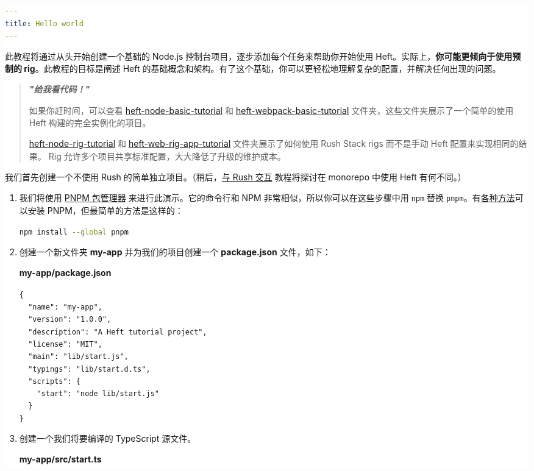 ```yaml
---
title: Hello world
---
```


此教程将通过从头开始创建一个基础的 Node.js 控制台项目，逐步添加每个任务来帮助你开始使用 Heft。实际上，**你可能更倾向于使用预制的 rig**。此教程的目标是阐述 Heft 的基础概念和架构。有了这个基础，你可以更轻松地理解复杂的配置，并解决任何出现的问题。

> **_"给我看代码！"_**
>
> 如果你赶时间，可以查看
> [heft-node-basic-tutorial](https://github.com/microsoft/rushstack-samples/tree/main/heft/heft-node-basic-tutorial)
> 和 [heft-webpack-basic-tutorial](https://github.com/microsoft/rushstack-samples/tree/main/heft/heft-webpack-basic-tutorial)
> 文件夹，这些文件夹展示了一个简单的使用 Heft 构建的完全实例化的项目。
>
> [heft-node-rig-tutorial](https://github.com/microsoft/rushstack-samples/tree/main/heft/heft-node-rig-tutorial)
> 和 [heft-web-rig-app-tutorial](https://github.com/microsoft/rushstack-samples/tree/main/heft/heft-web-rig-app-tutorial)
> 文件夹展示了如何使用 Rush Stack rigs 而不是手动 Heft 配置来实现相同的结果。
> Rig 允许多个项目共享标准配置，大大降低了升级的维护成本。

我们首先创建一个不使用 Rush 的简单独立项目。（稍后，[与 Rush 交互](../tutorials/heft_and_rush.md) 教程将探讨在 monorepo 中使用 Heft 有何不同。）

1. 我们将使用 [PNPM 包管理器](https://pnpm.js.org/) 来进行此演示。它的命令行和 NPM 非常相似，所以你可以在这些步骤中用 `npm` 替换 `pnpm`。有[各种方法](https://pnpm.io/installation)可以安装 PNPM，但最简单的方法是这样的：

   ```bash
   npm install --global pnpm
   ```

2. 创建一个新文件夹 **my-app** 并为我们的项目创建一个 **package.json** 文件，如下：

   **my-app/package.json**

   ```
   {
     "name": "my-app",
     "version": "1.0.0",
     "description": "A Heft tutorial project",
     "license": "MIT",
     "main": "lib/start.js",
     "typings": "lib/start.d.ts",
     "scripts": {
       "start": "node lib/start.js"
     }
   }
   ```

3. 创建一个我们将要编译的 TypeScript 源文件。

   **my-app/src/start.ts**
